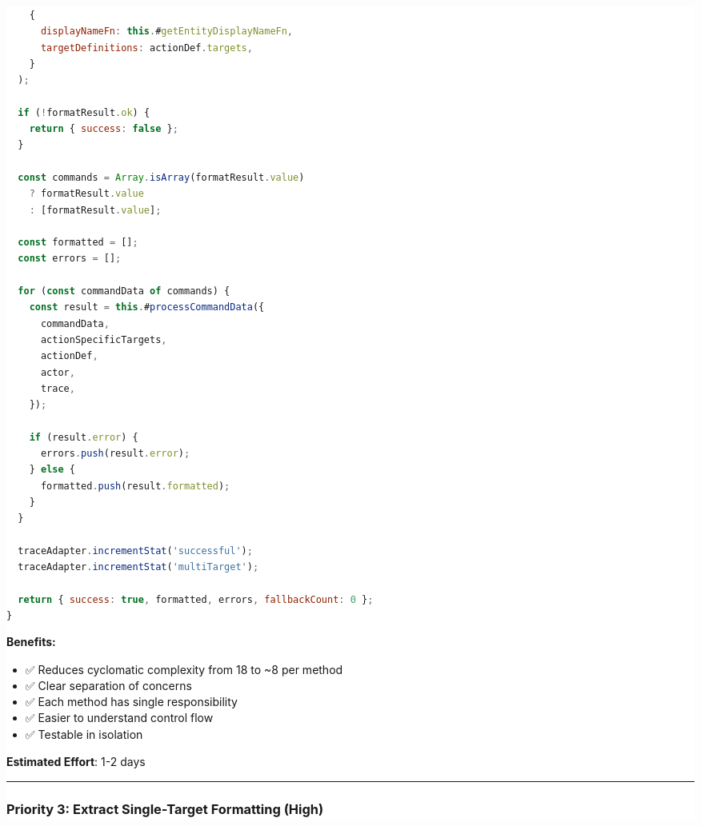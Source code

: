 ```javascript
    {
      displayNameFn: this.#getEntityDisplayNameFn,
      targetDefinitions: actionDef.targets,
    }
  );

  if (!formatResult.ok) {
    return { success: false };
  }

  const commands = Array.isArray(formatResult.value)
    ? formatResult.value
    : [formatResult.value];

  const formatted = [];
  const errors = [];

  for (const commandData of commands) {
    const result = this.#processCommandData({
      commandData,
      actionSpecificTargets,
      actionDef,
      actor,
      trace,
    });

    if (result.error) {
      errors.push(result.error);
    } else {
      formatted.push(result.formatted);
    }
  }

  traceAdapter.incrementStat('successful');
  traceAdapter.incrementStat('multiTarget');

  return { success: true, formatted, errors, fallbackCount: 0 };
}
```

**Benefits:**
- ✅ Reduces cyclomatic complexity from 18 to ~8 per method
- ✅ Clear separation of concerns
- ✅ Each method has single responsibility
- ✅ Easier to understand control flow
- ✅ Testable in isolation

**Estimated Effort**: 1-2 days

---

### Priority 3: Extract Single-Target Formatting (High)
